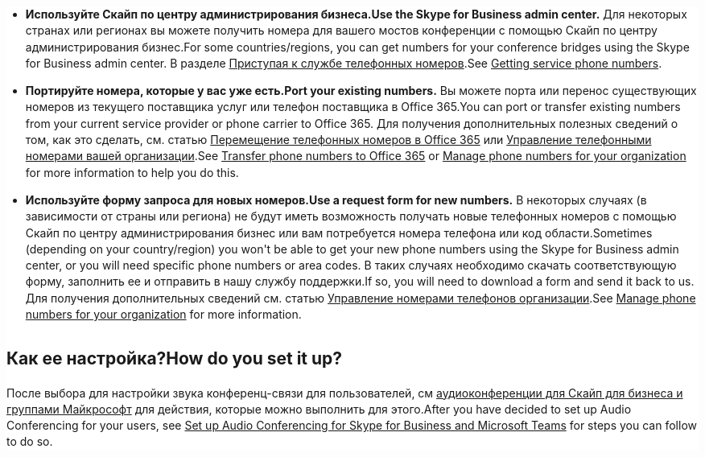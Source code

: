 - <span data-ttu-id="13368-158">**Используйте Скайп по центру администрирования бизнеса.**</span><span class="sxs-lookup"><span data-stu-id="13368-158">**Use the Skype for Business admin center.**</span></span> <span data-ttu-id="13368-159">Для некоторых странах или регионах вы можете получить номера для вашего мостов конференции с помощью Скайп по центру администрирования бизнес.</span><span class="sxs-lookup"><span data-stu-id="13368-159">For some countries/regions, you can get numbers for your conference bridges using the Skype for Business admin center.</span></span> <span data-ttu-id="13368-160">В разделе [Приступая к службе телефонных номеров](/SkypeForBusiness/what-is-phone-system-in-office-365/getting-service-phone-numbers).</span><span class="sxs-lookup"><span data-stu-id="13368-160">See [Getting service phone numbers](/SkypeForBusiness/what-is-phone-system-in-office-365/getting-service-phone-numbers).</span></span>
    
- <span data-ttu-id="13368-161">**Портируйте номера, которые у вас уже есть.**</span><span class="sxs-lookup"><span data-stu-id="13368-161">**Port your existing numbers.**</span></span> <span data-ttu-id="13368-162">Вы можете порта или перенос существующих номеров из текущего поставщика услуг или телефон поставщика в Office 365.</span><span class="sxs-lookup"><span data-stu-id="13368-162">You can port or transfer existing numbers from your current service provider or phone carrier to Office 365.</span></span> <span data-ttu-id="13368-163">Для получения дополнительных полезных сведений о том, как это сделать, см. статью [Перемещение телефонных номеров в Office 365](transfer-phone-numbers-to-office-365.md) или [Управление телефонными номерами вашей организации](manage-phone-numbers-for-your-organization/manage-phone-numbers-for-your-organization.md).</span><span class="sxs-lookup"><span data-stu-id="13368-163">See [Transfer phone numbers to Office 365](transfer-phone-numbers-to-office-365.md) or [Manage phone numbers for your organization](manage-phone-numbers-for-your-organization/manage-phone-numbers-for-your-organization.md) for more information to help you do this.</span></span>  
  
- <span data-ttu-id="13368-164">**Используйте форму запроса для новых номеров.**</span><span class="sxs-lookup"><span data-stu-id="13368-164">**Use a request form for new numbers.**</span></span> <span data-ttu-id="13368-165">В некоторых случаях (в зависимости от страны или региона) не будут иметь возможность получать новые телефонных номеров с помощью Скайп по центру администрирования бизнес или вам потребуется номера телефона или код области.</span><span class="sxs-lookup"><span data-stu-id="13368-165">Sometimes (depending on your country/region) you won't be able to get your new phone numbers using the Skype for Business admin center, or you will need specific phone numbers or area codes.</span></span> <span data-ttu-id="13368-166">В таких случаях необходимо скачать соответствующую форму, заполнить ее и отправить в нашу службу поддержки.</span><span class="sxs-lookup"><span data-stu-id="13368-166">If so, you will need to download a form and send it back to us.</span></span> <span data-ttu-id="13368-167">Для получения дополнительных сведений см. статью [Управление номерами телефонов организации](manage-phone-numbers-for-your-organization/manage-phone-numbers-for-your-organization.md).</span><span class="sxs-lookup"><span data-stu-id="13368-167">See [Manage phone numbers for your organization](manage-phone-numbers-for-your-organization/manage-phone-numbers-for-your-organization.md) for more information.</span></span>

## <a name="how-do-you-set-it-up"></a><span data-ttu-id="13368-168">Как ее настройка?</span><span class="sxs-lookup"><span data-stu-id="13368-168">How do you set it up?</span></span>
<span data-ttu-id="13368-169">После выбора для настройки звука конференц-связи для пользователей, см [аудиоконференции для Скайп для бизнеса и группами Майкрософт](/SkypeForBusiness/audio-conferencing-in-office-365/set-up-audio-conferencing) для действия, которые можно выполнить для этого.</span><span class="sxs-lookup"><span data-stu-id="13368-169">After you have decided to set up Audio Conferencing for your users, see [Set up Audio Conferencing for Skype for Business and Microsoft Teams](/SkypeForBusiness/audio-conferencing-in-office-365/set-up-audio-conferencing) for steps you can follow to do so.</span></span>
